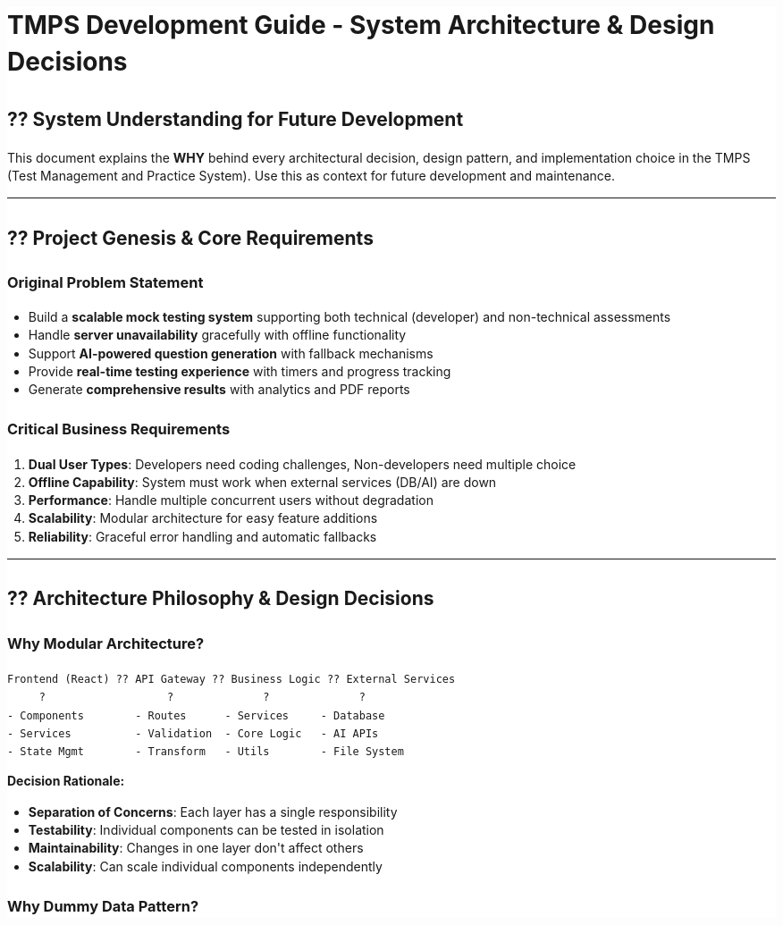 # TMPS Development Guide - System Architecture & Design Decisions

## ?? System Understanding for Future Development

This document explains the **WHY** behind every architectural decision, design pattern, and implementation choice in the TMPS (Test Management and Practice System). Use this as context for future development and maintenance.

---

## ?? Project Genesis & Core Requirements

### **Original Problem Statement**
- Build a **scalable mock testing system** supporting both technical (developer) and non-technical assessments
- Handle **server unavailability** gracefully with offline functionality
- Support **AI-powered question generation** with fallback mechanisms
- Provide **real-time testing experience** with timers and progress tracking
- Generate **comprehensive results** with analytics and PDF reports

### **Critical Business Requirements**
1. **Dual User Types**: Developers need coding challenges, Non-developers need multiple choice
2. **Offline Capability**: System must work when external services (DB/AI) are down
3. **Performance**: Handle multiple concurrent users without degradation
4. **Scalability**: Modular architecture for easy feature additions
5. **Reliability**: Graceful error handling and automatic fallbacks

---

## ?? Architecture Philosophy & Design Decisions

### **Why Modular Architecture?**

```
Frontend (React) ?? API Gateway ?? Business Logic ?? External Services
     ?                   ?              ?              ?
- Components        - Routes      - Services     - Database
- Services          - Validation  - Core Logic   - AI APIs
- State Mgmt        - Transform   - Utils        - File System
```

**Decision Rationale:**
- **Separation of Concerns**: Each layer has a single responsibility
- **Testability**: Individual components can be tested in isolation
- **Maintainability**: Changes in one layer don't affect others
- **Scalability**: Can scale individual components independently

### **Why Dummy Data Pattern?**

